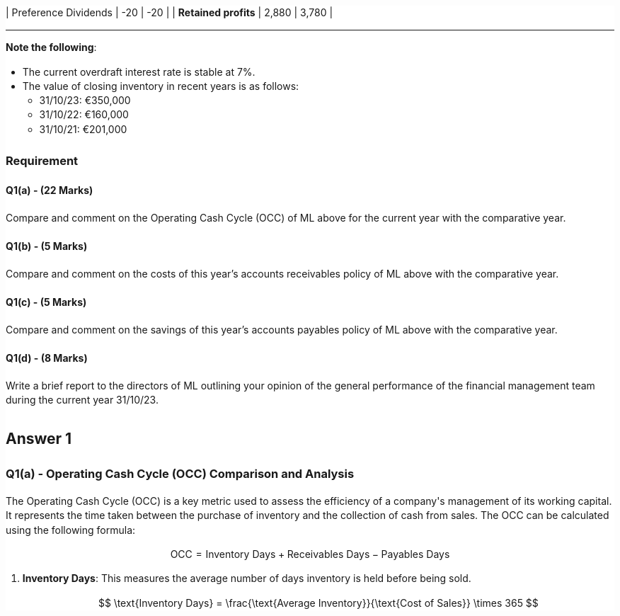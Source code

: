 | Preference Dividends      |        -20 |        -20 |
| **Retained profits**      |      2,880 |      3,780 |

---

**Note the following**:

- The current overdraft interest rate is stable at 7%.
- The value of closing inventory in recent years is as follows:
  - 31/10/23: €350,000
  - 31/10/22: €160,000
  - 31/10/21: €201,000

### Requirement

#### Q1(a) - (22 Marks)

Compare and comment on the Operating Cash Cycle (OCC) of ML above for the current year with the comparative year.

#### Q1(b) - (5 Marks)

Compare and comment on the costs of this year’s accounts receivables policy of ML above with the comparative year.

#### Q1(c) - (5 Marks)

Compare and comment on the savings of this year’s accounts payables policy of ML above with the comparative year.

#### Q1(d) - (8 Marks)

Write a brief report to the directors of ML outlining your opinion of the general performance of the financial management team during the current year 31/10/23.

## Answer 1

### Q1(a) - Operating Cash Cycle (OCC) Comparison and Analysis

The Operating Cash Cycle (OCC) is a key metric used to assess the efficiency of a company's management of its working capital. It represents the time taken between the purchase of inventory and the collection of cash from sales. The OCC can be calculated using the following formula:

$$
\text{OCC} = \text{Inventory Days} + \text{Receivables Days} - \text{Payables Days}
$$

1. **Inventory Days**: This measures the average number of days inventory is held before being sold.
   
   $$
   \text{Inventory Days} = \frac{\text{Average Inventory}}{\text{Cost of Sales}} \times 365
   $$
   